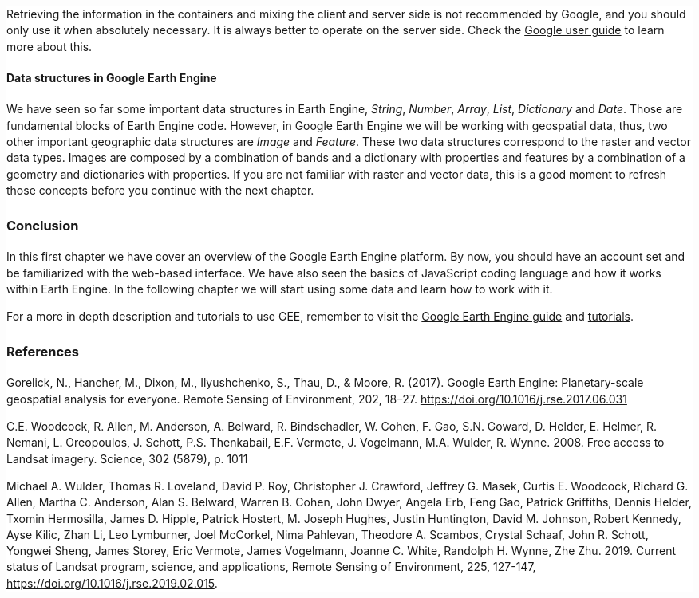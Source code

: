 Retrieving the information in the containers and mixing the client and
server side is not recommended by Google, and you should only use it
when absolutely necessary. It is always better to operate on the server
side. Check the [Google user
guide](https://developers.google.com/earth-engine/guides/client_server)
to learn more about this.

#### Data structures in Google Earth Engine

We have seen so far some important data structures in Earth Engine,
*String*, *Number*, *Array*, *List*, *Dictionary* and *Date*. Those are
fundamental blocks of Earth Engine code. However, in Google Earth Engine
we will be working with geospatial data, thus, two other important
geographic data structures are *Image* and *Feature*. These two data
structures correspond to the raster and vector data types. Images are
composed by a combination of bands and a dictionary with properties and
features by a combination of a geometry and dictionaries with
properties. If you are not familiar with raster and vector data, this is
a good moment to refresh those concepts before you continue with the
next chapter.

### Conclusion

In this first chapter we have cover an overview of the Google Earth
Engine platform. By now, you should have an account set and be
familiarized with the web-based interface. We have also seen the basics
of JavaScript coding language and how it works within Earth Engine. In
the following chapter we will start using some data and learn how to
work with it.

For a more in depth description and tutorials to use GEE, remember to
visit the [Google Earth Engine
guide](https://developers.google.com/earth-engine/guides?hl=de) and
[tutorials](https://developers.google.com/earth-engine/tutorials?hl=de).

### References

Gorelick, N., Hancher, M., Dixon, M., Ilyushchenko, S., Thau, D., &
Moore, R. (2017). Google Earth Engine: Planetary-scale geospatial
analysis for everyone. Remote Sensing of Environment, 202, 18–27.
<https://doi.org/10.1016/j.rse.2017.06.031>

C.E. Woodcock, R. Allen, M. Anderson, A. Belward, R. Bindschadler, W.
Cohen, F. Gao, S.N. Goward, D. Helder, E. Helmer, R. Nemani, L.
Oreopoulos, J. Schott, P.S. Thenkabail, E.F. Vermote, J. Vogelmann,
M.A. Wulder, R. Wynne. 2008. Free access to Landsat imagery. Science,
302 (5879), p. 1011

Michael A. Wulder, Thomas R. Loveland, David P. Roy, Christopher J.
Crawford, Jeffrey G. Masek, Curtis E. Woodcock, Richard G. Allen, Martha
C. Anderson, Alan S. Belward, Warren B. Cohen, John Dwyer, Angela Erb,
Feng Gao, Patrick Griffiths, Dennis Helder, Txomin Hermosilla, James D.
Hipple, Patrick Hostert, M. Joseph Hughes, Justin Huntington, David M.
Johnson, Robert Kennedy, Ayse Kilic, Zhan Li, Leo Lymburner, Joel
McCorkel, Nima Pahlevan, Theodore A. Scambos, Crystal Schaaf, John R.
Schott, Yongwei Sheng, James Storey, Eric Vermote, James Vogelmann,
Joanne C. White, Randolph H. Wynne, Zhe Zhu. 2019. Current status of
Landsat program, science, and applications, Remote Sensing of
Environment, 225, 127-147, <https://doi.org/10.1016/j.rse.2019.02.015>.
